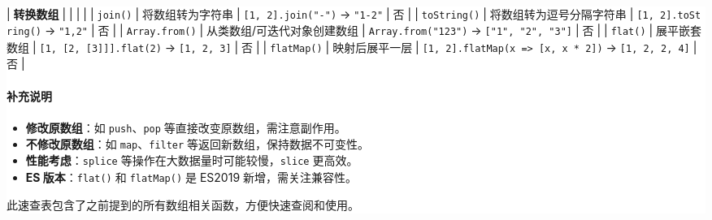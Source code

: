 | **转换数组**    |                                |                                                    |            |
| `join()`        | 将数组转为字符串               | `[1, 2].join("-")` → `"1-2"`                       | 否         |
| `toString()`    | 将数组转为逗号分隔字符串       | `[1, 2].toString()` → `"1,2"`                      | 否         |
| `Array.from()`  | 从类数组/可迭代对象创建数组    | `Array.from("123")` → `["1", "2", "3"]`            | 否         |
| `flat()`        | 展平嵌套数组                   | `[1, [2, [3]]].flat(2)` → `[1, 2, 3]`              | 否         |
| `flatMap()`     | 映射后展平一层                 | `[1, 2].flatMap(x => [x, x * 2])` → `[1, 2, 2, 4]` | 否         |

#### 补充说明

- **修改原数组**：如 `push`、`pop` 等直接改变原数组，需注意副作用。
- **不修改原数组**：如 `map`、`filter` 等返回新数组，保持数据不可变性。
- **性能考虑**：`splice` 等操作在大数据量时可能较慢，`slice` 更高效。
- **ES 版本**：`flat()` 和 `flatMap()` 是 ES2019 新增，需关注兼容性。

此速查表包含了之前提到的所有数组相关函数，方便快速查阅和使用。
